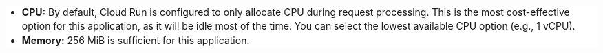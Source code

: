 *   **CPU:** By default, Cloud Run is configured to only allocate CPU during request processing. This is the most cost-effective option for this application, as it will be idle most of the time. You can select the lowest available CPU option (e.g., 1 vCPU).
*   **Memory:** 256 MiB is sufficient for this application.
